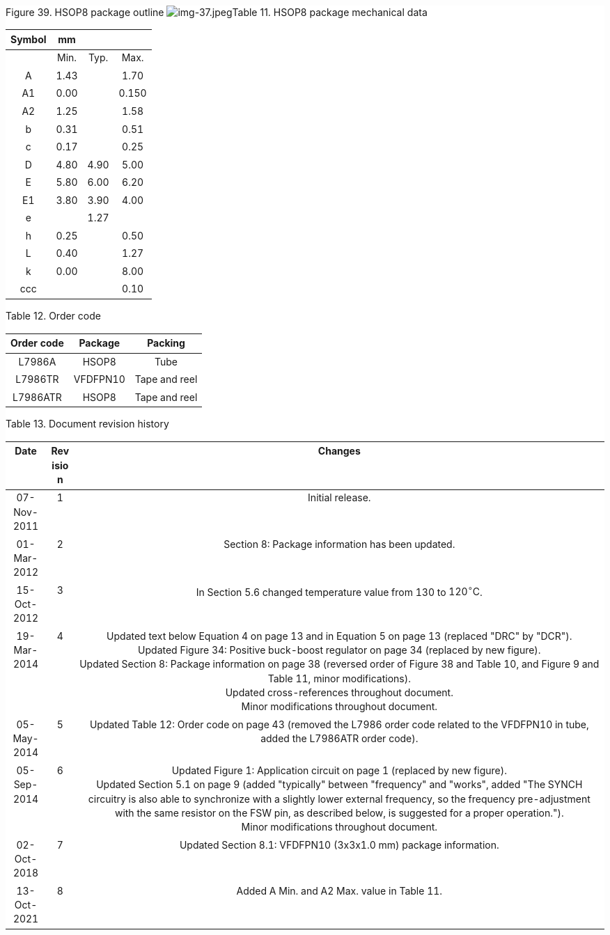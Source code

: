 Figure 39. HSOP8 package outline
![img-37.jpeg](img-37.jpeg)Table 11. HSOP8 package mechanical data

| Symbol | mm |  |  |
| :--: | :--: | :--: | :--: |
|  | Min. | Typ. | Max. |
| A | 1.43 |  | 1.70 |
| A1 | 0.00 |  | 0.150 |
| A2 | 1.25 |  | 1.58 |
| b | 0.31 |  | 0.51 |
| c | 0.17 |  | 0.25 |
| D | 4.80 | 4.90 | 5.00 |
| E | 5.80 | 6.00 | 6.20 |
| E1 | 3.80 | 3.90 | 4.00 |
| e |  | 1.27 |  |
| h | 0.25 |  | 0.50 |
| L | 0.40 |  | 1.27 |
| k | 0.00 |  | 8.00 |
| ccc |  |  | 0.10 |# 9 Ordering information 

Table 12. Order code

| Order code | Package | Packing |
| :--: | :--: | :--: |
| L7986A | HSOP8 | Tube |
| L7986TR | VFDFPN10 | Tape and reel |
| L7986ATR | HSOP8 | Tape and reel |# 10 Revision history 

Table 13. Document revision history

| Date | Revision | Changes |
| :--: | :--: | :--: |
| 07-Nov-2011 | 1 | Initial release. |
| 01-Mar-2012 | 2 | Section 8: Package information has been updated. |
| 15-Oct-2012 | 3 | In Section 5.6 changed temperature value from 130 to $120^{\circ} \mathrm{C}$. |
| 19-Mar-2014 | 4 | Updated text below Equation 4 on page 13 and in Equation 5 on page 13 (replaced "DRC" by "DCR"). <br> Updated Figure 34: Positive buck-boost regulator on page 34 (replaced by new figure). <br> Updated Section 8: Package information on page 38 (reversed order of Figure 38 and Table 10, and Figure 9 and Table 11, minor modifications). <br> Updated cross-references throughout document. <br> Minor modifications throughout document. |
| 05-May-2014 | 5 | Updated Table 12: Order code on page 43 (removed the L7986 order code related to the VFDFPN10 in tube, added the L7986ATR order code). |
| 05-Sep-2014 | 6 | Updated Figure 1: Application circuit on page 1 (replaced by new figure). <br> Updated Section 5.1 on page 9 (added "typically" between "frequency" and "works", added "The SYNCH circuitry is also able to synchronize with a slightly lower external frequency, so the frequency pre-adjustment with the same resistor on the FSW pin, as described below, is suggested for a proper operation."). <br> Minor modifications throughout document. |
| 02-Oct-2018 | 7 | Updated Section 8.1: VFDFPN10 (3x3x1.0 mm) package information. |
| 13-Oct-2021 | 8 | Added A Min. and A2 Max. value in Table 11. |# IMPORTANT NOTICE - PLEASE READ CAREFULLY 

